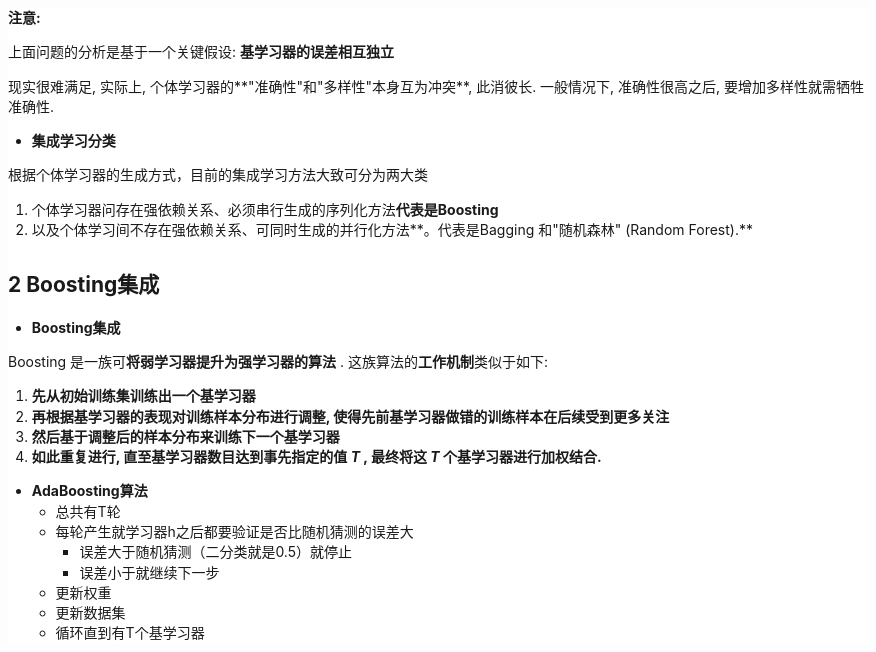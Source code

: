 **注意:**

上面问题的分析是基于一个关键假设:  **基学习器的误差相互独立** 

现实很难满足, 实际上, 个体学习器的**"准确性"和"多样性"本身互为冲突**, 此消彼长.  一般情况下,  准确性很高之后,  要增加多样性就需牺牲准确性.



- **集成学习分类**

根据个体学习器的生成方式，目前的集成学习方法大致可分为两大类

1. 个体学习器问存在强依赖关系、必须串行生成的序列化方法**代表是Boosting**
2. 以及个体学习间不存在强依赖关系、可同时生成的并行化方法**。代表是Bagging 和"随机森林" (Random Forest).**
   

## 2 Boosting集成

- **Boosting集成**

Boosting 是一族可**将弱学习器提升为强学习器的算法** .  这族算法的**工作机制**类似于如下:

1. **先从初始训练集训练出一个基学习器**
2. **再根据基学习器的表现对训练样本分布进行调整,  使得先前基学习器做错的训练样本在后续受到更多关注**
3. **然后基于调整后的样本分布来训练下一个基学习器**
4. **如此重复进行,  直至基学习器数目达到事先指定的值 $T$ ,  最终将这 $T$ 个基学习器进行加权结合.**



- **AdaBoosting算法**
  - 总共有T轮
  - 每轮产生就学习器h之后都要验证是否比随机猜测的误差大
    - 误差大于随机猜测（二分类就是0.5）就停止
    - 误差小于就继续下一步
  - 更新权重
  - 更新数据集
  - 循环直到有T个基学习器
